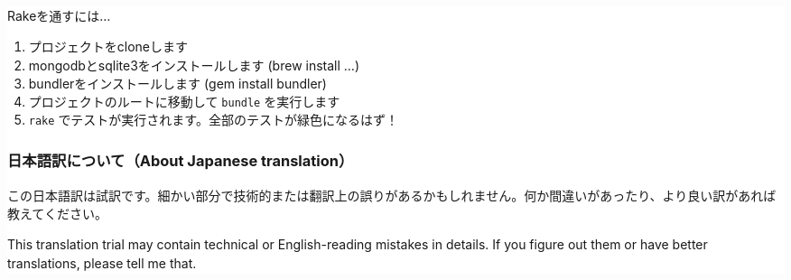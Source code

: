Rakeを通すには…

1. プロジェクトをcloneします
2. mongodbとsqlite3をインストールします (brew install …)
3. bundlerをインストールします (gem install bundler)
4. プロジェクトのルートに移動して `bundle` を実行します
5. `rake` でテストが実行されます。全部のテストが緑色になるはず！

### 日本語訳について（About Japanese translation）

この日本語訳は試訳です。細かい部分で技術的または翻訳上の誤りがあるかもしれません。何か間違いがあったり、より良い訳があれば教えてください。

This translation trial may contain technical or English-reading mistakes in details. If you figure out them or have better translations, please tell me that.
